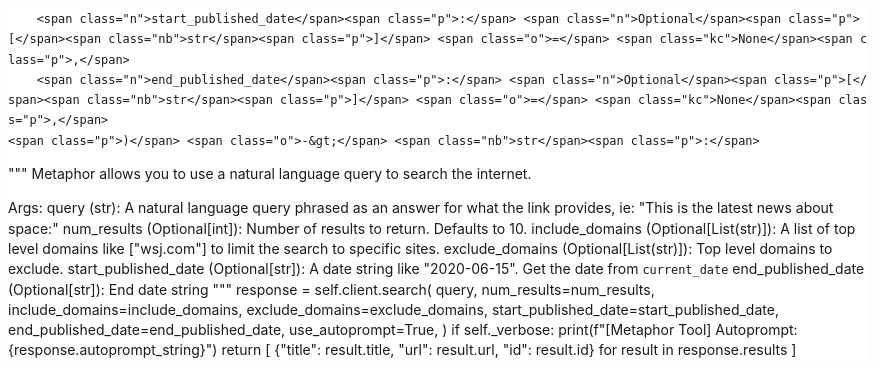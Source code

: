         <span class="n">start_published_date</span><span class="p">:</span> <span class="n">Optional</span><span class="p">[</span><span class="nb">str</span><span class="p">]</span> <span class="o">=</span> <span class="kc">None</span><span class="p">,</span>
        <span class="n">end_published_date</span><span class="p">:</span> <span class="n">Optional</span><span class="p">[</span><span class="nb">str</span><span class="p">]</span> <span class="o">=</span> <span class="kc">None</span><span class="p">,</span>
    <span class="p">)</span> <span class="o">-&gt;</span> <span class="nb">str</span><span class="p">:</span>
<span class="w">        </span><span class="sd">"""</span>
<span class="sd">        Metaphor allows you to use a natural language query to search the internet.</span>

<span class="sd">        Args:</span>
<span class="sd">            query (str): A natural language query phrased as an answer for what the link provides, ie: "This is the latest news about space:"</span>
<span class="sd">            num_results (Optional[int]): Number of results to return. Defaults to 10.</span>
<span class="sd">            include_domains (Optional[List(str)]): A list of top level domains like ["wsj.com"] to limit the search to specific sites.</span>
<span class="sd">            exclude_domains (Optional[List(str)]): Top level domains to exclude.</span>
<span class="sd">            start_published_date (Optional[str]): A date string like "2020-06-15". Get the date from `current_date`</span>
<span class="sd">            end_published_date (Optional[str]): End date string</span>
<span class="sd">        """</span>
        <span class="n">response</span> <span class="o">=</span> <span class="bp">self</span><span class="o">.</span><span class="n">client</span><span class="o">.</span><span class="n">search</span><span class="p">(</span>
            <span class="n">query</span><span class="p">,</span>
            <span class="n">num_results</span><span class="o">=</span><span class="n">num_results</span><span class="p">,</span>
            <span class="n">include_domains</span><span class="o">=</span><span class="n">include_domains</span><span class="p">,</span>
            <span class="n">exclude_domains</span><span class="o">=</span><span class="n">exclude_domains</span><span class="p">,</span>
            <span class="n">start_published_date</span><span class="o">=</span><span class="n">start_published_date</span><span class="p">,</span>
            <span class="n">end_published_date</span><span class="o">=</span><span class="n">end_published_date</span><span class="p">,</span>
            <span class="n">use_autoprompt</span><span class="o">=</span><span class="kc">True</span><span class="p">,</span>
        <span class="p">)</span>
        <span class="k">if</span> <span class="bp">self</span><span class="o">.</span><span class="n">_verbose</span><span class="p">:</span>
            <span class="nb">print</span><span class="p">(</span><span class="sa">f</span><span class="s2">"[Metaphor Tool] Autoprompt: </span><span class="si">{</span><span class="n">response</span><span class="o">.</span><span class="n">autoprompt_string</span><span class="si">}</span><span class="s2">"</span><span class="p">)</span>
        <span class="k">return</span> <span class="p">[</span>
            <span class="p">{</span><span class="s2">"title"</span><span class="p">:</span> <span class="n">result</span><span class="o">.</span><span class="n">title</span><span class="p">,</span> <span class="s2">"url"</span><span class="p">:</span> <span class="n">result</span><span class="o">.</span><span class="n">url</span><span class="p">,</span> <span class="s2">"id"</span><span class="p">:</span> <span class="n">result</span><span class="o">.</span><span class="n">id</span><span class="p">}</span>
            <span class="k">for</span> <span class="n">result</span> <span class="ow">in</span> <span class="n">response</span><span class="o">.</span><span class="n">results</span>
        <span class="p">]</span>
